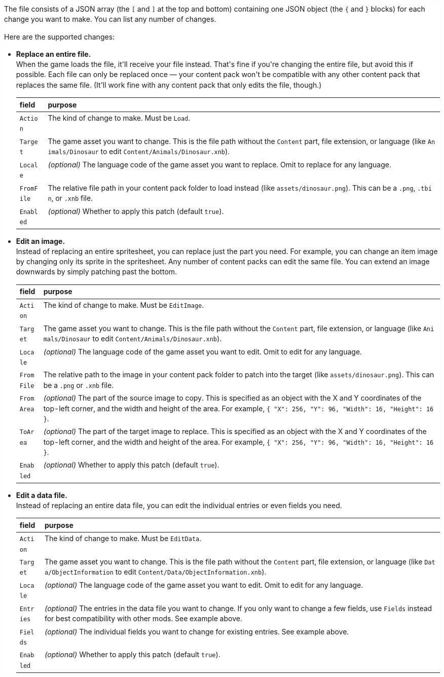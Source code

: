 The file consists of a JSON array (the `[` and `]` at the top and bottom) containing one JSON
object (the `{` and `}` blocks) for each change you want to make. You can list any number of
changes.

Here are the supported changes:

* **Replace an entire file.**  
  When the game loads the file, it'll receive your file instead. That's
  fine if you're changing the entire file, but avoid this if possible. Each file can only be
  replaced once — your content pack won't be compatible with any other content pack that replaces
  the same file. (It'll work fine with any content pack that only edits the file, though.)

  field      | purpose
  ---------- | -------
  `Action`   | The kind of change to make. Must be `Load`.
  `Target`   | The game asset you want to change. This is the file path without the `Content` part, file extension, or language (like `Animals/Dinosaur` to edit `Content/Animals/Dinosaur.xnb`).
  `Locale`   | _(optional)_ The language code of the game asset you want to replace. Omit to replace for any language.
  `FromFile` | The relative file path in your content pack folder to load instead (like `assets/dinosaur.png`). This can be a `.png`, `.tbin`, or `.xnb` file.
  `Enabled`  | _(optional)_ Whether to apply this patch (default `true`).

* **Edit an image.**  
  Instead of replacing an entire spritesheet, you can replace just the part you need. For example,
  you can change an item image by changing only its sprite in the spritesheet. Any number of
  content packs can edit the same file. You can extend an image downwards by simply patching past
  the bottom.

  field      | purpose
  ---------- | -------
  `Action`   | The kind of change to make. Must be `EditImage`.
  `Target`   | The game asset you want to change. This is the file path without the `Content` part, file extension, or language (like `Animals/Dinosaur` to edit `Content/Animals/Dinosaur.xnb`).
  `Locale`   | _(optional)_ The language code of the game asset you want to edit. Omit to edit for any language.
  `FromFile` | The relative path to the image in your content pack folder to patch into the target (like `assets/dinosaur.png`). This can be a `.png` or `.xnb` file.
  `FromArea` | _(optional)_ The part of the source image to copy. This is specified as an object with the X and Y coordinates of the top-left corner, and the width and height of the area. For example, `{ "X": 256, "Y": 96, "Width": 16, "Height": 16 }`.
  `ToArea`   | _(optional)_ The part of the target image to replace. This is specified as an object with the X and Y coordinates of the top-left corner, and the width and height of the area. For example, `{ "X": 256, "Y": 96, "Width": 16, "Height": 16 }`.
  `Enabled`  | _(optional)_ Whether to apply this patch (default `true`).

* **Edit a data file.**  
  Instead of replacing an entire data file, you can edit the individual entries or even fields you
  need.

  field      | purpose
  ---------- | -------
  `Action`   | The kind of change to make. Must be `EditData`.
  `Target`   | The game asset you want to change. This is the file path without the `Content` part, file extension, or language (like `Data/ObjectInformation` to edit `Content/Data/ObjectInformation.xnb`).
  `Locale`   | _(optional)_ The language code of the game asset you want to edit. Omit to edit for any language.
  `Entries`  | _(optional)_ The entries in the data file you want to change. If you only want to change a few fields, use `Fields` instead for best compatibility with other mods. See example above.
  `Fields`   | _(optional)_ The individual fields you want to change for existing entries. See example above.
  `Enabled`  | _(optional)_ Whether to apply this patch (default `true`).
